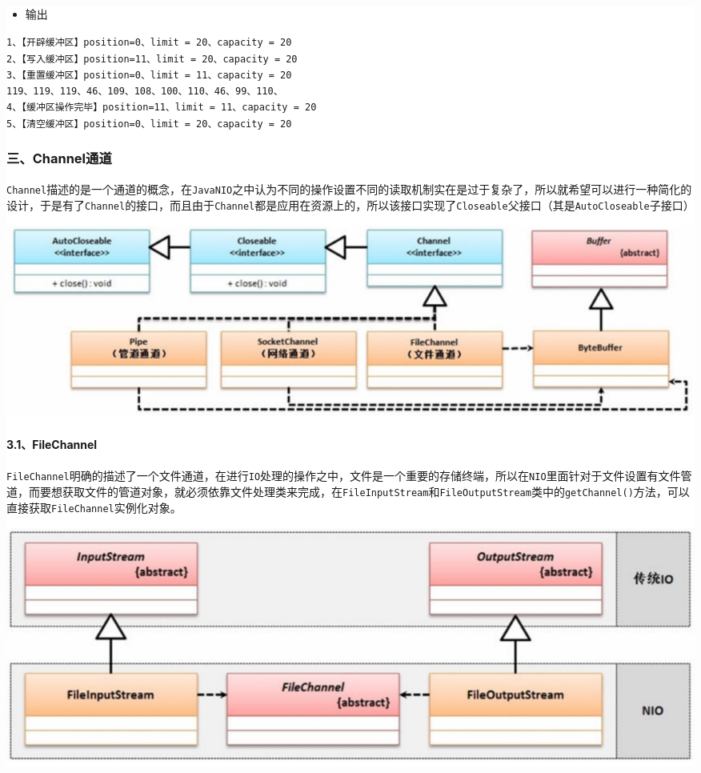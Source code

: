 - 输出

```
1、【开辟缓冲区】position=0、limit = 20、capacity = 20
2、【写入缓冲区】position=11、limit = 20、capacity = 20
3、【重置缓冲区】position=0、limit = 11、capacity = 20
119、119、119、46、109、108、100、110、46、99、110、
4、【缓冲区操作完毕】position=11、limit = 11、capacity = 20
5、【清空缓冲区】position=0、limit = 20、capacity = 20
```





### 三、Channel通道

​		`Channel`描述的是一个通道的概念，在`JavaNIO`之中认为不同的操作设置不同的读取机制实在是过于复杂了，所以就希望可以进行一种简化的设计，于是有了`Channel`的接口，而且由于`Channel`都是应用在资源上的，所以该接口实现了`Closeable`父接口（其是`AutoCloseable`子接口）

![](./NIOimg/3.0.jpg)



#### 3.1、FileChannel

​		`FileChannel`明确的描述了一个文件通道，在进行`IO`处理的操作之中，文件是一个重要的存储终端，所以在`NIO`里面针对于文件设置有文件管道，而要想获取文件的管道对象，就必须依靠文件处理类来完成，在`FileInputStream`和`FileOutputStream`类中的`getChannel()`方法，可以直接获取`FileChannel`实例化对象。

![](NIOimg/3.1.1.jpg)
